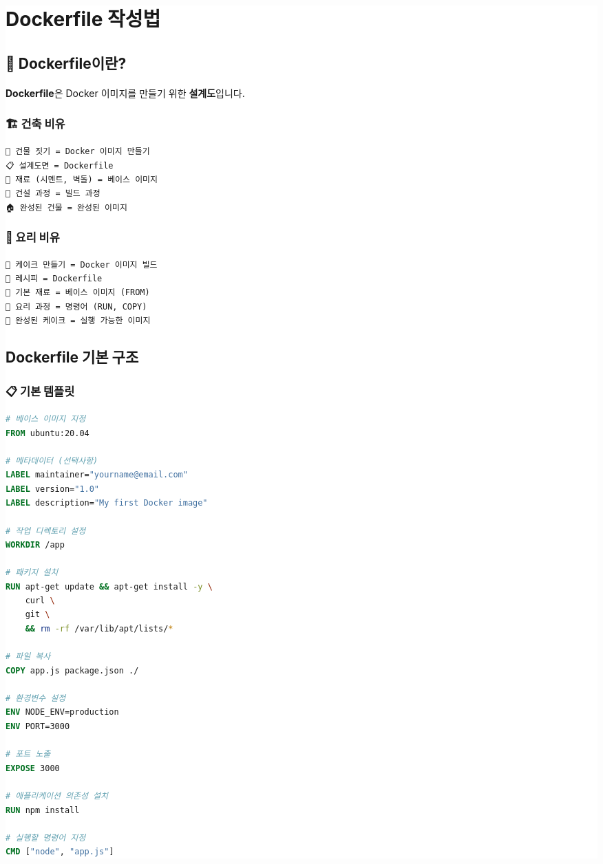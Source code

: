
# Dockerfile 작성법

## 📝 Dockerfile이란?
**Dockerfile**은 Docker 이미지를 만들기 위한 **설계도**입니다.

### 🏗️ 건축 비유
```
🏢 건물 짓기 = Docker 이미지 만들기
📋 설계도면 = Dockerfile
🧱 재료 (시멘트, 벽돌) = 베이스 이미지
👷 건설 과정 = 빌드 과정
🏠 완성된 건물 = 완성된 이미지
```

### 🍰 요리 비유  
```
🍰 케이크 만들기 = Docker 이미지 빌드
📄 레시피 = Dockerfile
🥚 기본 재료 = 베이스 이미지 (FROM)
🥄 요리 과정 = 명령어 (RUN, COPY)
🎂 완성된 케이크 = 실행 가능한 이미지
```

## Dockerfile 기본 구조

### 📋 기본 템플릿
```dockerfile
# 베이스 이미지 지정
FROM ubuntu:20.04

# 메타데이터 (선택사항)
LABEL maintainer="yourname@email.com"
LABEL version="1.0"
LABEL description="My first Docker image"

# 작업 디렉토리 설정
WORKDIR /app

# 패키지 설치
RUN apt-get update && apt-get install -y \
    curl \
    git \
    && rm -rf /var/lib/apt/lists/*

# 파일 복사
COPY app.js package.json ./

# 환경변수 설정
ENV NODE_ENV=production
ENV PORT=3000

# 포트 노출
EXPOSE 3000

# 애플리케이션 의존성 설치
RUN npm install

# 실행할 명령어 지정
CMD ["node", "app.js"]
```
